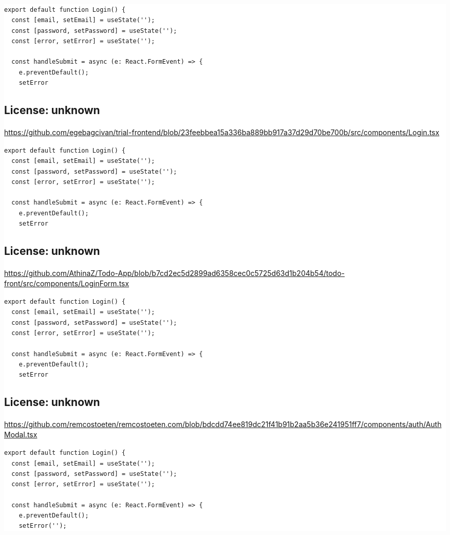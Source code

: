 ```
export default function Login() {
  const [email, setEmail] = useState('');
  const [password, setPassword] = useState('');
  const [error, setError] = useState('');

  const handleSubmit = async (e: React.FormEvent) => {
    e.preventDefault();
    setError
```


## License: unknown
https://github.com/egebagcivan/trial-frontend/blob/23feebbea15a336ba889bb917a37d29d70be700b/src/components/Login.tsx

```
export default function Login() {
  const [email, setEmail] = useState('');
  const [password, setPassword] = useState('');
  const [error, setError] = useState('');

  const handleSubmit = async (e: React.FormEvent) => {
    e.preventDefault();
    setError
```


## License: unknown
https://github.com/AthinaZ/Todo-App/blob/b7cd2ec5d2899ad6358cec0c5725d63d1b204b54/todo-front/src/components/LoginForm.tsx

```
export default function Login() {
  const [email, setEmail] = useState('');
  const [password, setPassword] = useState('');
  const [error, setError] = useState('');

  const handleSubmit = async (e: React.FormEvent) => {
    e.preventDefault();
    setError
```


## License: unknown
https://github.com/remcostoeten/remcostoeten.com/blob/bdcdd74ee819dc21f41b91b2aa5b36e241951ff7/components/auth/AuthModal.tsx

```
export default function Login() {
  const [email, setEmail] = useState('');
  const [password, setPassword] = useState('');
  const [error, setError] = useState('');

  const handleSubmit = async (e: React.FormEvent) => {
    e.preventDefault();
    setError('');
```
